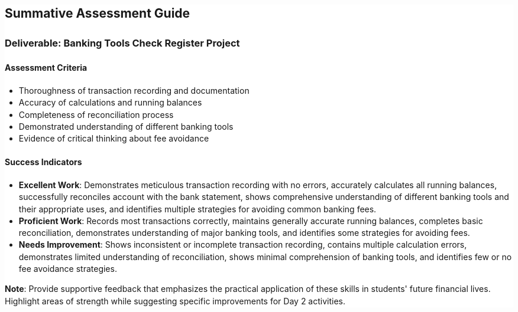 ## Summative Assessment Guide

### Deliverable: Banking Tools Check Register Project

#### Assessment Criteria
- Thoroughness of transaction recording and documentation
- Accuracy of calculations and running balances
- Completeness of reconciliation process
- Demonstrated understanding of different banking tools
- Evidence of critical thinking about fee avoidance

#### Success Indicators
- **Excellent Work**: Demonstrates meticulous transaction recording with no errors, accurately calculates all running balances, successfully reconciles account with the bank statement, shows comprehensive understanding of different banking tools and their appropriate uses, and identifies multiple strategies for avoiding common banking fees.
- **Proficient Work**: Records most transactions correctly, maintains generally accurate running balances, completes basic reconciliation, demonstrates understanding of major banking tools, and identifies some strategies for avoiding fees.
- **Needs Improvement**: Shows inconsistent or incomplete transaction recording, contains multiple calculation errors, demonstrates limited understanding of reconciliation, shows minimal comprehension of banking tools, and identifies few or no fee avoidance strategies.

**Note**: Provide supportive feedback that emphasizes the practical application of these skills in students' future financial lives. Highlight areas of strength while suggesting specific improvements for Day 2 activities.
